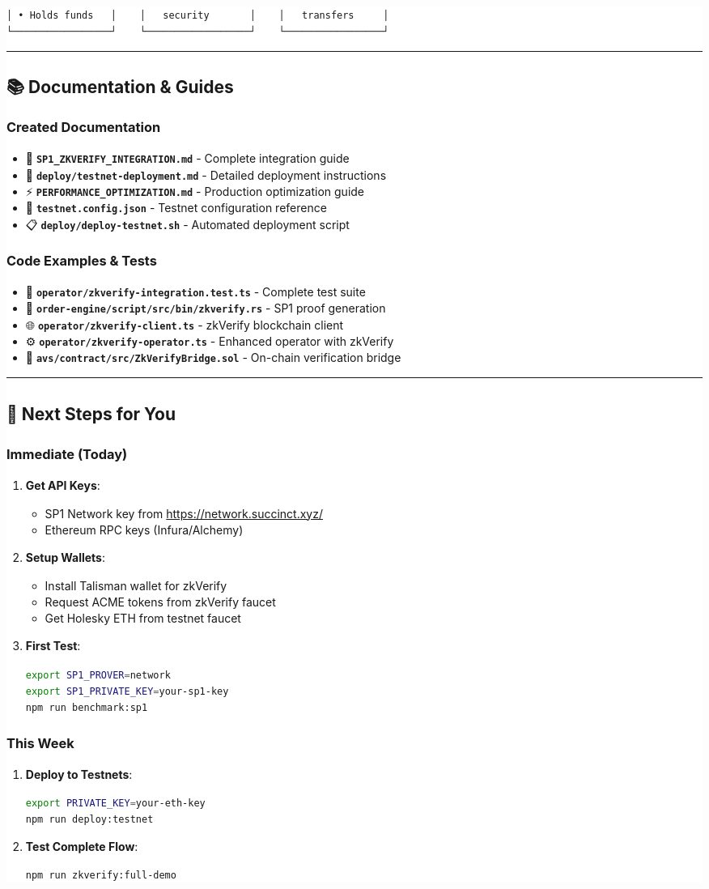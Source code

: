 ```
│ • Holds funds   │    │   security       │    │   transfers     │
└─────────────────┘    └──────────────────┘    └─────────────────┘
```

---

## 📚 **Documentation & Guides**

### **Created Documentation**
- 📖 **`SP1_ZKVERIFY_INTEGRATION.md`** - Complete integration guide
- 🚀 **`deploy/testnet-deployment.md`** - Detailed deployment instructions  
- ⚡ **`PERFORMANCE_OPTIMIZATION.md`** - Production optimization guide
- 🔧 **`testnet.config.json`** - Testnet configuration reference
- 📋 **`deploy/deploy-testnet.sh`** - Automated deployment script

### **Code Examples & Tests**
- 🧪 **`operator/zkverify-integration.test.ts`** - Complete test suite
- 🔬 **`order-engine/script/src/bin/zkverify.rs`** - SP1 proof generation
- 🌐 **`operator/zkverify-client.ts`** - zkVerify blockchain client
- ⚙️ **`operator/zkverify-operator.ts`** - Enhanced operator with zkVerify
- 🔗 **`avs/contract/src/ZkVerifyBridge.sol`** - On-chain verification bridge

---

## 🎯 **Next Steps for You**

### **Immediate (Today)**
1. **Get API Keys**:
   - SP1 Network key from https://network.succinct.xyz/
   - Ethereum RPC keys (Infura/Alchemy)

2. **Setup Wallets**:
   - Install Talisman wallet for zkVerify  
   - Request ACME tokens from zkVerify faucet
   - Get Holesky ETH from testnet faucet

3. **First Test**:
   ```bash
   export SP1_PROVER=network
   export SP1_PRIVATE_KEY=your-sp1-key
   npm run benchmark:sp1
   ```

### **This Week**
1. **Deploy to Testnets**:
   ```bash
   export PRIVATE_KEY=your-eth-key
   npm run deploy:testnet
   ```

2. **Test Complete Flow**:
   ```bash
   npm run zkverify:full-demo
   ```

